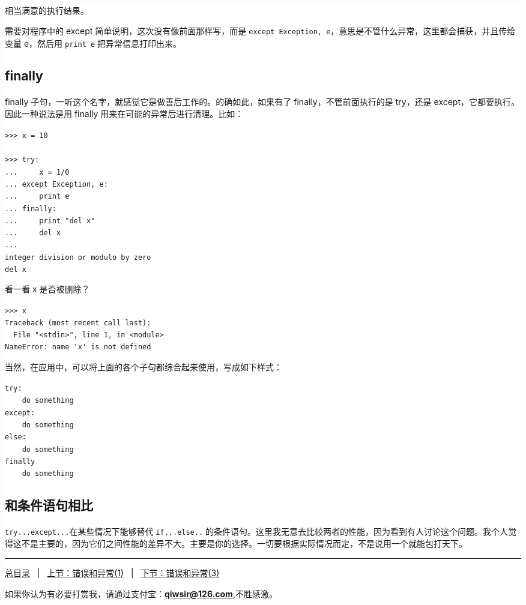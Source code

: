 相当满意的执行结果。

需要对程序中的 except 简单说明，这次没有像前面那样写，而是 `except Exception, e`，意思是不管什么异常，这里都会捕获，并且传给变量 e，然后用 `print e` 把异常信息打印出来。

## finally

finally 子句，一听这个名字，就感觉它是做善后工作的。的确如此，如果有了 finally，不管前面执行的是 try，还是 except，它都要执行。因此一种说法是用 finally 用来在可能的异常后进行清理。比如：

    >>> x = 10

    >>> try:
    ...     x = 1/0
    ... except Exception, e:
    ...     print e
    ... finally:
    ...     print "del x"
    ...     del x
    ... 
    integer division or modulo by zero
    del x

看一看 x 是否被删除？

    >>> x
    Traceback (most recent call last):
      File "<stdin>", line 1, in <module>
    NameError: name 'x' is not defined

当然，在应用中，可以将上面的各个子句都综合起来使用，写成如下样式：

    try:
        do something
    except:
        do something
    else:
        do something
    finally
        do something
        
## 和条件语句相比

`try...except...`在某些情况下能够替代 `if...else..` 的条件语句。这里我无意去比较两者的性能，因为看到有人讨论这个问题。我个人觉得这不是主要的，因为它们之间性能的差异不大。主要是你的选择。一切要根据实际情况而定，不是说用一个就能包打天下。

------

[总目录](./index.md)&nbsp;&nbsp;&nbsp;|&nbsp;&nbsp;&nbsp;[上节：错误和异常(1)](./216.md)&nbsp;&nbsp;&nbsp;|&nbsp;&nbsp;&nbsp;[下节：错误和异常(3)](./218.md)

如果你认为有必要打赏我，请通过支付宝：**qiwsir@126.com**,不胜感激。